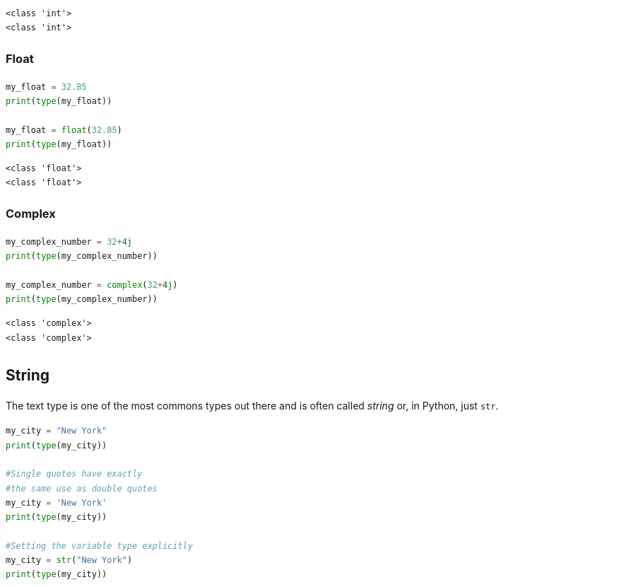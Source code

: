 ```
<class 'int'>
<class 'int'>

```

### Float

```python
my_float = 32.85
print(type(my_float))

my_float = float(32.85)
print(type(my_float))

```

```
<class 'float'>
<class 'float'>

```

### Complex

```python
my_complex_number = 32+4j
print(type(my_complex_number))

my_complex_number = complex(32+4j)
print(type(my_complex_number))

```

```
<class 'complex'>
<class 'complex'>

```

## String

The text type is one of the most commons types out there and is often called  _string_  or, in Python, just  `str`.

```python
my_city = "New York"
print(type(my_city))

#Single quotes have exactly
#the same use as double quotes
my_city = 'New York'
print(type(my_city))

#Setting the variable type explicitly
my_city = str("New York")
print(type(my_city))

```
